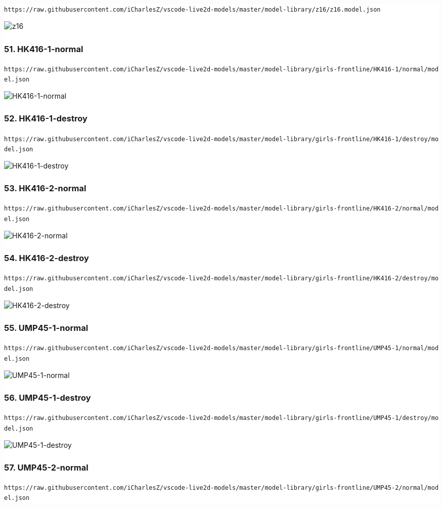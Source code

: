 `https://raw.githubusercontent.com/iCharlesZ/vscode-live2d-models/master/model-library/z16/z16.model.json`

![z16](https://raw.githubusercontent.com/iCharlesZ/FigureBed/master/img/model-library/z16.png)

### 51. HK416-1-normal

`https://raw.githubusercontent.com/iCharlesZ/vscode-live2d-models/master/model-library/girls-frontline/HK416-1/normal/model.json`

![HK416-1-normal](https://raw.githubusercontent.com/iCharlesZ/FigureBed/master/img/model-library/girls-frontline/HK416-1-normal.gif)

### 52. HK416-1-destroy

`https://raw.githubusercontent.com/iCharlesZ/vscode-live2d-models/master/model-library/girls-frontline/HK416-1/destroy/model.json`

![HK416-1-destroy](https://raw.githubusercontent.com/iCharlesZ/FigureBed/master/img/model-library/girls-frontline/HK416-1-destroy.gif)

### 53. HK416-2-normal

`https://raw.githubusercontent.com/iCharlesZ/vscode-live2d-models/master/model-library/girls-frontline/HK416-2/normal/model.json`

![HK416-2-normal](https://raw.githubusercontent.com/iCharlesZ/FigureBed/master/img/model-library/girls-frontline/HK416-2-normal.gif)

### 54. HK416-2-destroy

`https://raw.githubusercontent.com/iCharlesZ/vscode-live2d-models/master/model-library/girls-frontline/HK416-2/destroy/model.json`

![HK416-2-destroy](https://raw.githubusercontent.com/iCharlesZ/FigureBed/master/img/model-library/girls-frontline/HK416-2-destroy.gif)

### 55. UMP45-1-normal

`https://raw.githubusercontent.com/iCharlesZ/vscode-live2d-models/master/model-library/girls-frontline/UMP45-1/normal/model.json`

![UMP45-1-normal](https://raw.githubusercontent.com/iCharlesZ/FigureBed/master/img/model-library/girls-frontline/UMP45-1-normal.gif)

### 56. UMP45-1-destroy

`https://raw.githubusercontent.com/iCharlesZ/vscode-live2d-models/master/model-library/girls-frontline/UMP45-1/destroy/model.json`

![UMP45-1-destroy](https://raw.githubusercontent.com/iCharlesZ/FigureBed/master/img/model-library/girls-frontline/UMP45-1-destroy.gif)

### 57. UMP45-2-normal

`https://raw.githubusercontent.com/iCharlesZ/vscode-live2d-models/master/model-library/girls-frontline/UMP45-2/normal/model.json`
